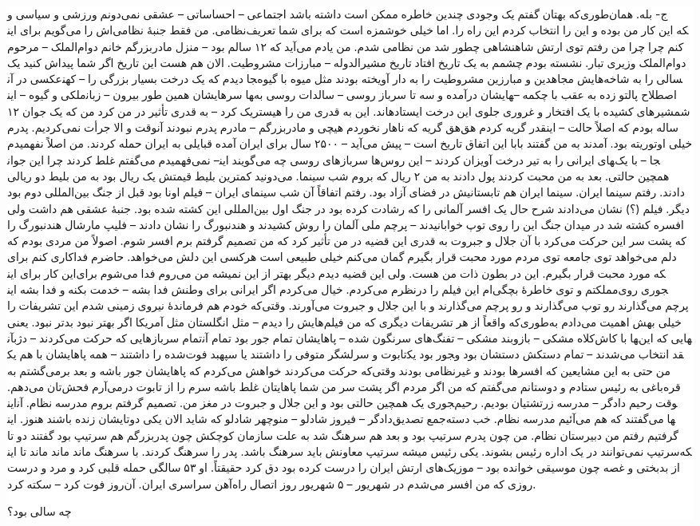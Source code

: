 ج- بله. همان‌طوری‌که بهتان گفتم یک وجودی چندین خاطره ممکن است داشته باشد اجتماعی – احساساتی – عشقی نمی‌دونم ورزشی و سیاسی و نظامی. من فقط جنبۀ نظامی‌اش را می‌گویم برای این‎که این کار من بوده و این را انتخاب کردم این راه را. اما خیلی خوشمزه است که برای شما تعریف کنم چرا چرا من رفتم توی ارتش شاهنشاهی چطور شد من نظامی شدم. من یادم می‌آید که ۱۲ سالم بود – منزل مادربزرگم خانم دوام‌الملک – مرحوم دوام‌الملک وزیری تبار. نشسته بودم چشمم به یک تاریخ افتاد تاریخ مشیر‌الدوله – مبارزات مشروطیت. الان هم هست این تاریخ اگر شما پیداش کنید یک عکسی در آن‎جا دیدم که یک درخت بسیار بزرگی را – کهن‎سالی را به شاخه‌هایش مجاهدین و مبارزین مشروطیت را به‌ دار آویخته بودند مثل میوه با گیوه ملکی و گیوه – این‎‎ها سرهایشان همین طور بیرون – زبان‎هایشان درآمده و سه تا سرباز روسی – سالدات روسی به‌‎اصطلاح پالتو زده به عقب با چکمه – شمشیرهای کشیده با یک افتخار و غروری جلوی این درخت ایستاده‏اند. این به قدری من را هیستریک کرد – به قدری تأثیر در من کرد من که یک جوان ۱۲ ساله بودم که اصلاً حالت – این‏قدر گریه کردم هق‌هق گریه که ناهار نخوردم هیچی و مادربزرگم – مادرم پدرم نبودند آن‏وقت و الا جرأت نمی‌کردیم. پدرم خیلی اوتوریته بود. آمدند به من گفتند بابا این اتفاق تاریخ است – پیش می‌آید – ۲۵۰۰ سال برای ایران آمده قبایلی به ایران حمله کردند. من اصلاً نفهمیدم – نمی‌فهمیدم می‌گفتم غلط کردند چرا این جوان‎های ایرانی را به تیر درخت آویزان کردند – این روس‌ها سربازهای روسی چه می‌گویند این‎جا – با یک همچین حالتی. بعد به من محبت کردند پول دادند به من ۲ ریال که بروم شب سینما. می‌دونید کمترین بلیط قیمتش یک ریال بود به من بلیط دو ریالی دادند. رفتم سینما ایران. سینما ایران هم تابستانیش در فضای آزاد بود. رفتم اتفاقاً آن شب سینمای ایران – فیلم اونا بود قبل از جنگ بین‌المللی دوم بود دیگر. فیلم (؟) نشان می‌دادند شرح حال یک افسر آلمانی را که رشادت کرده بود در جنگ اول بین‌المللی این کشته شده ‌بود. جنبۀ عشقی هم داشت ولی افسره کشته شد در میدان جنگ این را روی توپ خوابانیدند – پرچم ملی آلمان را روش کشیدند و هندنبورگ را نشان دادند – فلیپ مارشال هندنبورگ را که پشت سر این حرکت می‌کرد با آن جلال و جبروت به قدری این قضیه در من تأثیر کرد که من تصمیم گرفتم برم افسر شوم. اصولاً من مردی بودم که دلم می‌خواهد توی جامعه توی مردم مورد محبت قرار بگیرم گمان می‌کنم خیلی طبیعی است هرکسی این دلش می‌خواهد. حاضرم فداکاری کنم برای این کار برای این‎که مورد محبت قرار بگیرم. این در بطون ذات من هست. ولی این قضیه دیدم دیگر بهتر از این نمیشه من می‌روم فدا می‌شوم برای مملکتم و توی خاطرۀ بچگی‌ام این فیلم را درنظرم می‌کردم. خیال می‌کردم اگر ایرانی برای وطنش فدا بشه – خدمت بکنه و فدا بشه این‎جوری روی پرچم می‌گذارند رو توپ می‌گذارند و رو پرچم می‌گذارند و با این جلال و جبروت می‌آورند. وقتی‌که خودم هم فرماندۀ نیروی زمینی شدم این تشریفات را خیلی بهش اهمیت می‌دادم به‌طوری‌که واقعاً از هر تشریفات دیگری که من فیلم‌هایش را دیدم – مثل انگلستان مثل آمریکا اگر بهتر نبود بدتر نبود. یعنی تمام سربازهایی که حرکت می‌کردند – دژبآن‎ها با کاش‌کلاه مشکی – بازوبند مشکی – تفنگ‌های سرنگون شده – پاهایشان تمام جور بود تمام آن‎هایی که این تابوت و سرلشگر متوفی را داشتند یا سپهبد فوت‌شده را داشتند – همه پاهایشان با هم یک‎جور بود یک‎قد انتخاب می‌شدند – تمام دستکش دستشان بود و من حتی به این مشایعین که افسرها بودند و غیرنظامی بودند وقتی‌که حرکت می‌کردند خواهش می‌کردم که پاهایشان جور باشه و بعد برمی‌گشتم به قره‌باغی به رئیس ستادم و دوستانم می‌گفتم که من اگر مردم اگر پشت سر من شما پاهایتان غلط باشه سرم را از تابوت درمی‌آرم فحش‌تان می‌دهم. این‎جوری یک همچین حالتی بود و این جلال و جبروت در مغز من. تصمیم گرفتم بروم مدرسه نظام. آن‎وقت رحیم دادگر – مدرسه زرتشتیان بودیم. رحیم دادگر – فیروز شادلو – منوچهر شادلو که شاید الان یکی دوتایشان زنده باشند هنوز. این‎‎ها می‌گفتند که هم می‌آئیم مدرسه نظام. خب دسته‌جمع تصدیق گرفتیم رفتم من دبیرستان نظام. من چون پدرم سرتیپ بود و بعد هم سرهنگ شد به علت سازمان کوچکش چون پدربزرگم هم سرتیپ بود گفتند دو تا سرتیپ نمی‌توانند در یک اداره رئیس بشوند. یکی رئیس میشه سرتیپ معاونش باید سرهنگ باشد. پدر را سرهنگ کردند. با سرهنگ ماند ماند ماند تا این‎که از بدبختی و غصه چون موسیقی خوانده بود – موزیک‌های ارتش ایران را درست کرده‌ بود دق کرد حقیقتاً. او ۵۳ سالگی حمله قلبی کرد و مرد و درست روزی که من افسر می‌شدم در شهریور – ۵ شهریور روز اتصال راه‌آهن سراسری ایران. آن‌روز فوت کرد – سکته کرد.

چه سالی بود؟
